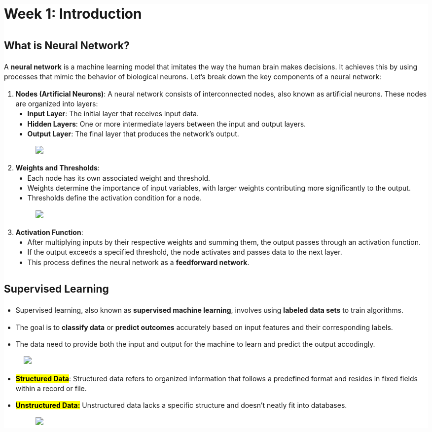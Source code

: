 </p><h1 id="7b9ddda0-560b-41b4-8f7b-ef359f0eaa1f" class="">Week 1: Introduction</h1><h2 id="089f5cee-bbb5-4831-aa52-d1d7bcd82e7f" class="">What is Neural Network?</h2><p id="5d5522b8-bbe2-404a-a2eb-b8e39df33a11" class="">A <strong>neural network</strong> is a machine learning model that imitates the way the human brain makes decisions. It achieves this by using processes that mimic the behavior of biological neurons. Let’s break down the key components of a neural network:</p><ol type="1" id="4204af42-daa5-4648-ac40-fbddaffcb2ca" class="numbered-list" start="1"><li><strong>Nodes (Artificial Neurons)</strong>: A neural network consists of interconnected nodes, also known as artificial neurons. These nodes are organized into layers:<ul id="d96db146-2a52-40c7-966b-0206e9d24a10" class="bulleted-list"><li style="list-style-type:disc"><strong>Input Layer</strong>: The initial layer that receives input data.</li></ul><ul id="daeb15d9-7da0-4b1c-a3a7-bdb21abf1b41" class="bulleted-list"><li style="list-style-type:disc"><strong>Hidden Layers</strong>: One or more intermediate layers between the input and output layers.</li></ul><ul id="0673f200-8f7d-4319-a56b-31ab5300fc0d" class="bulleted-list"><li style="list-style-type:disc"><strong>Output Layer</strong>: The final layer that produces the network’s output.</li></ul><figure id="f2bacc74-c7fd-434d-bc72-3e14997a8224" class="image"><a href="Week%201%20Introduction%20to%20Deep%20Learning%20b69c69ca582a4c30b458197ca3cd0ea7/Untitled.png"><img style="width:192px" src="Week%201%20Introduction%20to%20Deep%20Learning%20b69c69ca582a4c30b458197ca3cd0ea7/Untitled.png"/></a></figure><p id="a76254d2-bba0-4e83-8346-e88420858810" class="">
</p></li></ol><ol type="1" id="56df935a-29a2-4241-a530-e31eaa25ac68" class="numbered-list" start="2"><li><strong>Weights and Thresholds</strong>:<ul id="4499ced9-8a59-4139-b60d-f269d38b1651" class="bulleted-list"><li style="list-style-type:disc">Each node has its own associated weight and threshold.</li></ul><ul id="9ba47db2-d904-4d46-af61-9071db0990e9" class="bulleted-list"><li style="list-style-type:disc">Weights determine the importance of input variables, with larger weights contributing more significantly to the output.</li></ul><ul id="2520c657-7af5-47cd-b5a4-471345b03f1c" class="bulleted-list"><li style="list-style-type:disc">Thresholds define the activation condition for a node.</li></ul><figure id="0fe513ea-7812-4080-ba78-7ee802436a5f" class="image"><a href="Week%201%20Introduction%20to%20Deep%20Learning%20b69c69ca582a4c30b458197ca3cd0ea7/Untitled%201.png"><img style="width:288px" src="Week%201%20Introduction%20to%20Deep%20Learning%20b69c69ca582a4c30b458197ca3cd0ea7/Untitled%201.png"/></a></figure></li></ol><p id="54914fba-bfbf-4d26-9155-271f1bc58520" class="">
</p><ol type="1" id="7b0d2f07-0173-4cf5-8cec-2382edea323e" class="numbered-list" start="3"><li><strong>Activation Function</strong>:<ul id="b8b6d18f-fa23-4819-928c-568be8d68605" class="bulleted-list"><li style="list-style-type:disc">After multiplying inputs by their respective weights and summing them, the output passes through an activation function.</li></ul><ul id="b348dac8-1f8e-45b5-8ee4-f4b76dd43f7c" class="bulleted-list"><li style="list-style-type:disc">If the output exceeds a specified threshold, the node activates and passes data to the next layer.</li></ul><ul id="45caf060-a046-41a7-844e-71e88238a03d" class="bulleted-list"><li style="list-style-type:disc">This process defines the neural network as a <strong>feedforward network</strong>.</li></ul></li></ol><p id="bed04340-f0e1-4a43-8365-7c4f4cbe47cc" class="">
</p><h2 id="f85f58bd-de28-433b-99d8-5fd4df87bef6" class="">Supervised Learning</h2><ul id="849285a9-d8e3-4f04-9a80-77bdd47847da" class="bulleted-list"><li style="list-style-type:disc">Supervised learning, also known as <strong>supervised machine learning</strong>, involves using <strong>labeled data sets</strong> to train algorithms.</li></ul><ul id="1681c736-db81-4b2e-9507-9264fbe59b2f" class="bulleted-list"><li style="list-style-type:disc">The goal is to <strong>classify data</strong> or <strong>predict outcomes</strong> accurately based on input features and their corresponding labels.</li></ul><ul id="e67c3976-f179-456a-992e-8bdbab4e6028" class="bulleted-list"><li style="list-style-type:disc">The data need to provide both the input and output for the machine to learn and predict the output accodingly.</li></ul><figure id="f646c3f5-99fb-4e28-995a-c9d9c6ec5f36" class="image"><a href="Week%201%20Introduction%20to%20Deep%20Learning%20b69c69ca582a4c30b458197ca3cd0ea7/Untitled%202.png"><img style="width:432px" src="Week%201%20Introduction%20to%20Deep%20Learning%20b69c69ca582a4c30b458197ca3cd0ea7/Untitled%202.png"/></a></figure><ul id="3f985ae2-1de0-414e-8cb0-30e860da44b9" class="bulleted-list"><li style="list-style-type:disc"><mark class="highlight-orange"><strong>Structured Data</strong></mark>: Structured data refers to organized information that follows a predefined format and resides in fixed fields within a record or file.</li></ul><ul id="83f0f541-8d34-4989-bcc9-6e052972c3bb" class="bulleted-list"><li style="list-style-type:disc"><mark class="highlight-orange"><strong>Unstructured Data:</strong></mark> Unstructured data lacks a specific structure and doesn’t neatly fit into databases.<figure id="99f48a5c-3a7b-4d17-83c7-48f4e4a79fd8" class="image"><a href="Week%201%20Introduction%20to%20Deep%20Learning%20b69c69ca582a4c30b458197ca3cd0ea7/Untitled%203.png"><img style="width:451px" src="Week%201%20Introduction%20to%20Deep%20Learning%20b69c69ca582a4c30b458197ca3cd0ea7/Untitled%203.png"/></a></figure></li></ul><p id="957b91d5-9c4f-493c-bd86-2ff5be81c774" class="">